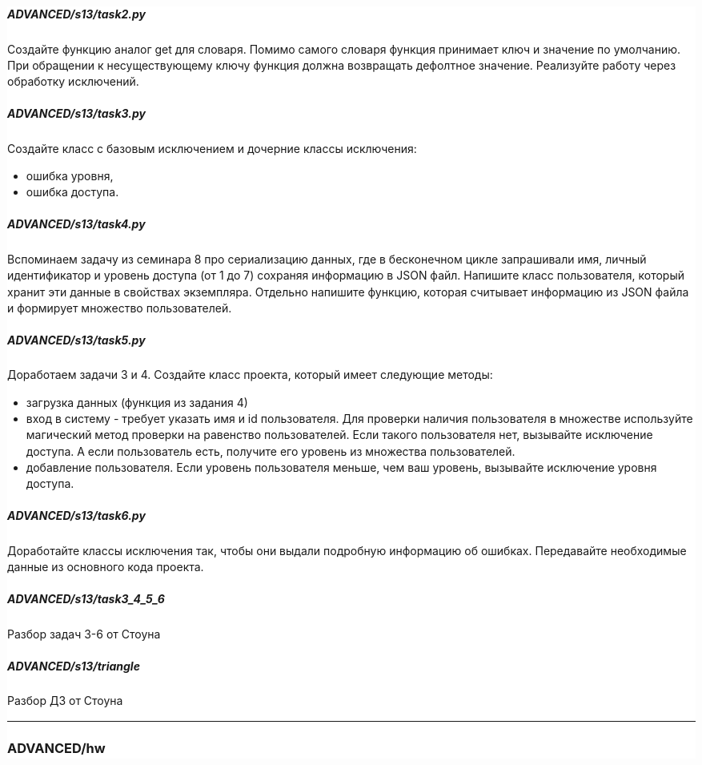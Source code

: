 ##### ADVANCED/s13/task2.py

Создайте функцию аналог get для словаря.
Помимо самого словаря функция принимает ключ и значение по умолчанию.
При обращении к несуществующему ключу функция должна возвращать дефолтное значение.
Реализуйте работу через обработку исключений.

##### ADVANCED/s13/task3.py

Создайте класс с базовым исключением и дочерние классы исключения:
* ошибка уровня,
* ошибка доступа.

##### ADVANCED/s13/task4.py

Вспоминаем задачу из семинара 8 про сериализацию данных,
где в бесконечном цикле запрашивали имя, личный
идентификатор и уровень доступа (от 1 до 7) сохраняя
информацию в JSON файл.
Напишите класс пользователя, который хранит эти данные в
свойствах экземпляра.
Отдельно напишите функцию, которая считывает информацию
из JSON файла и формирует множество пользователей.

##### ADVANCED/s13/task5.py

Доработаем задачи 3 и 4. Создайте класс проекта, который имеет следующие методы:
* загрузка данных (функция из задания 4)
* вход в систему - требует указать имя и id пользователя. 
    Для проверки наличия пользователя в множестве используйте магический метод 
    проверки на равенство пользователей. Если такого пользователя нет, 
    вызывайте исключение доступа. А если пользователь есть, 
    получите его уровень из множества пользователей.
* добавление пользователя. Если уровень пользователя меньше, 
чем ваш уровень, вызывайте исключение уровня доступа.

##### ADVANCED/s13/task6.py

Доработайте классы исключения так, чтобы они выдали
подробную информацию об ошибках.
Передавайте необходимые данные из основного кода
проекта.

##### ADVANCED/s13/task3_4_5_6

Разбор задач 3-6 от Стоуна

##### ADVANCED/s13/triangle

Разбор ДЗ от Стоуна

_____

### ADVANCED/hw
